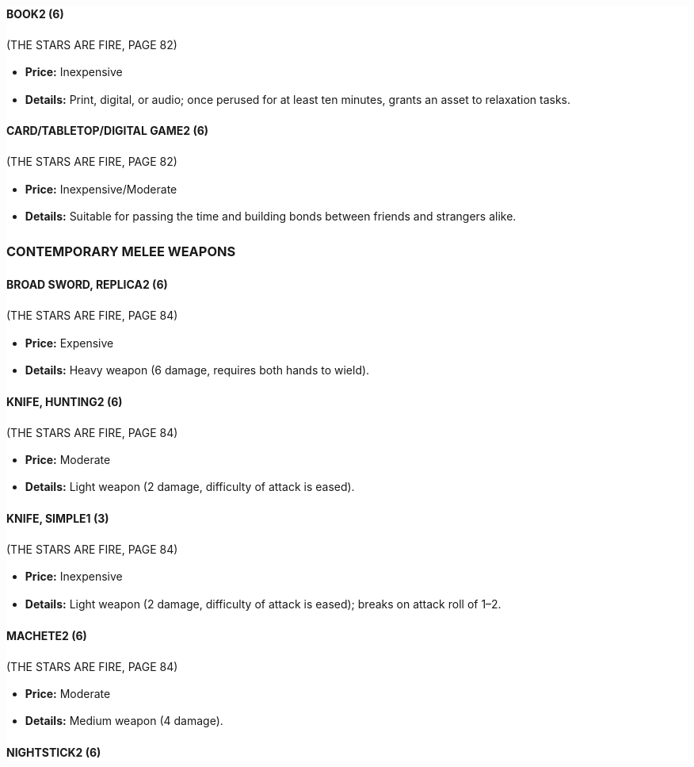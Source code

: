 
#### BOOK2 (6)

(THE STARS ARE FIRE, PAGE 82)

- **Price:** Inexpensive
    
- **Details:** Print, digital, or audio; once perused for at least ten minutes, grants an asset to relaxation tasks.
    

#### CARD/TABLETOP/DIGITAL GAME2 (6)

(THE STARS ARE FIRE, PAGE 82)

- **Price:** Inexpensive/Moderate
    
- **Details:** Suitable for passing the time and building bonds between friends and strangers alike.
    

### CONTEMPORARY MELEE WEAPONS

#### BROAD SWORD, REPLICA2 (6)

(THE STARS ARE FIRE, PAGE 84)

- **Price:** Expensive
    
- **Details:** Heavy weapon (6 damage, requires both hands to wield).
    

#### KNIFE, HUNTING2 (6)

(THE STARS ARE FIRE, PAGE 84)

- **Price:** Moderate
    
- **Details:** Light weapon (2 damage, difficulty of attack is eased).
    

#### KNIFE, SIMPLE1 (3)

(THE STARS ARE FIRE, PAGE 84)

- **Price:** Inexpensive
    
- **Details:** Light weapon (2 damage, difficulty of attack is eased); breaks on attack roll of 1–2.
    

#### MACHETE2 (6)

(THE STARS ARE FIRE, PAGE 84)

- **Price:** Moderate
    
- **Details:** Medium weapon (4 damage).
    

#### NIGHTSTICK2 (6)
